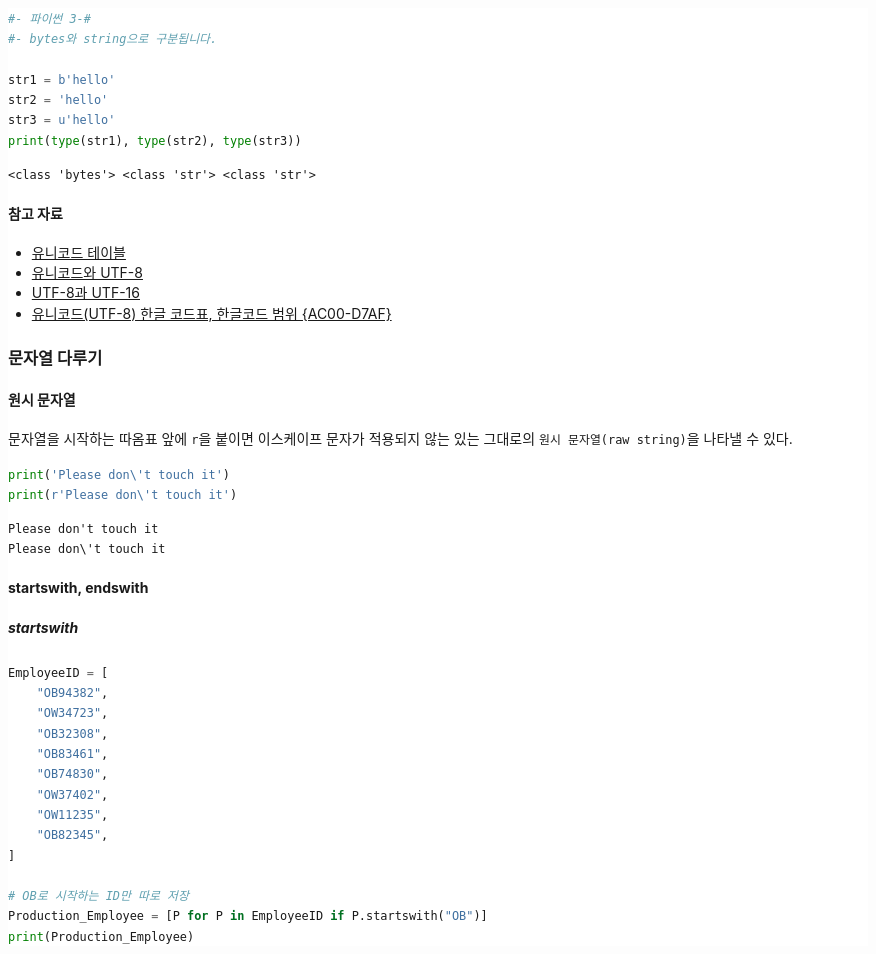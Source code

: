 ```python
#- 파이썬 3-#
#- bytes와 string으로 구분됩니다.

str1 = b'hello'
str2 = 'hello'
str3 = u'hello'
print(type(str1), type(str2), type(str3))
```
```
<class 'bytes'> <class 'str'> <class 'str'>
```


#### 참고 자료
- [유니코드 테이블](https://ko.wikipedia.org/wiki/%EC%9C%A0%EB%8B%88%EC%BD%94%EB%93%9C_%EC%98%81%EC%97%AD)
- [유니코드와 UTF-8](https://jeongdowon.medium.com/unicode%EC%99%80-utf-8-%EA%B0%84%EB%8B%A8%ED%9E%88-%EC%9D%B4%ED%95%B4%ED%95%98%EA%B8%B0-b6aa3f7edf96)
- [UTF-8과 UTF-16](https://pickykang.tistory.com/13)
- [유니코드(UTF-8) 한글 코드표, 한글코드 범위 {AC00-D7AF}](https://jjeong.tistory.com/696)

### 문자열 다루기

#### 원시 문자열
문자열을 시작하는 따옴표 앞에 `r`을 붙이면 이스케이프 문자가 적용되지 않는 있는 그대로의 
`원시 문자열(raw string)`을 나타낼 수 있다.
```python
print('Please don\'t touch it')
print(r'Please don\'t touch it')
```
```
Please don't touch it
Please don\'t touch it
```

#### startswith, endswith
##### startswith
```python
EmployeeID = [
    "OB94382",
    "OW34723",
    "OB32308",
    "OB83461",
    "OB74830",
    "OW37402",
    "OW11235",
    "OB82345",
]

# OB로 시작하는 ID만 따로 저장
Production_Employee = [P for P in EmployeeID if P.startswith("OB")]
print(Production_Employee)

```
